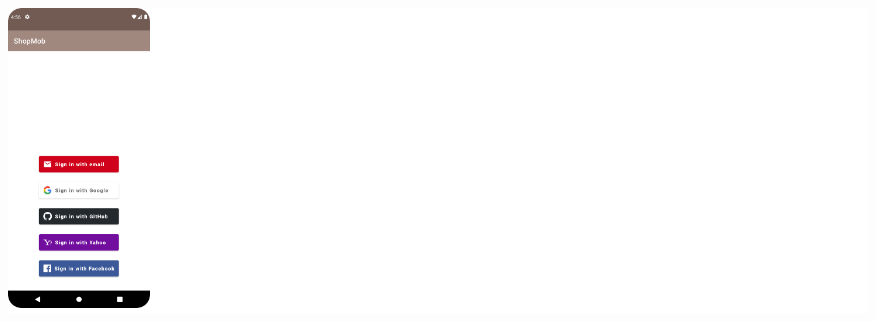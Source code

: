   <img alt="ShopMob Login Screen" height="300" src="https://raw.githubusercontent.com/fwornle/ShopMob/main/doc/images/sm_login_1.png" title="Login Screen"/>